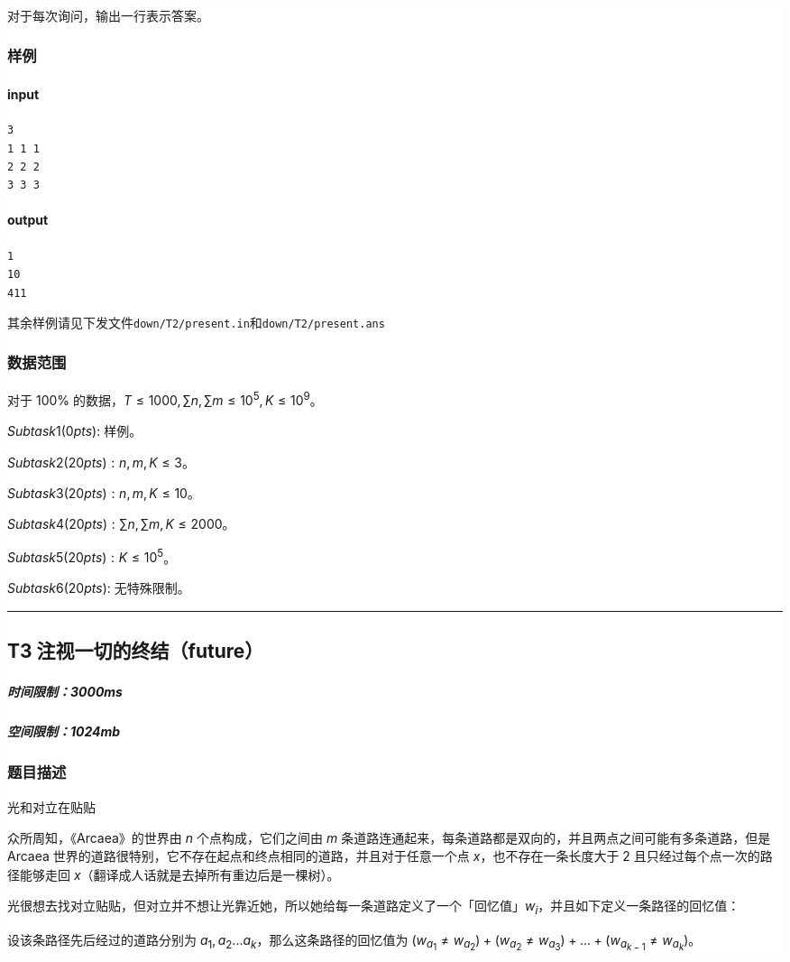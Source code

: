 对于每次询问，输出一行表示答案。

### 样例

#### input

```
3
1 1 1
2 2 2
3 3 3
```
#### output

```
1
10
411
```
其余样例请见下发文件`down/T2/present.in`和`down/T2/present.ans`

### 数据范围

对于 $100\%$ 的数据，$T \leq 1000,\sum n,\sum m\leq 10^5,K \leq 10^9$。

$Subtask1(0pts):$ 样例。

$Subtask2(20pts):n,m,K \leq 3$。

$Subtask3(20pts):n,m,K \leq 10$。

$Subtask4(20pts):\sum n,\sum m,K \leq 2000$。

$Subtask5(20pts):K \leq 10^5$。

$Subtask6(20pts):$ 无特殊限制。

-------------------------------

## T3 注视一切的终结（future）

##### 时间限制：3000ms 

##### 空间限制：1024mb

### 题目描述

光和对立在贴贴

众所周知，《Arcaea》的世界由 $n$ 个点构成，它们之间由 $m$ 条道路连通起来，每条道路都是双向的，并且两点之间可能有多条道路，但是 Arcaea 世界的道路很特别，它不存在起点和终点相同的道路，并且对于任意一个点 $x$，也不存在一条长度大于 $2$ 且只经过每个点一次的路径能够走回 $x$（翻译成人话就是去掉所有重边后是一棵树）。

光很想去找对立贴贴，但对立并不想让光靠近她，所以她给每一条道路定义了一个「回忆值」$w_i$，并且如下定义一条路径的回忆值：

设该条路径先后经过的道路分别为 $a_1,a_2...a_k$，那么这条路径的回忆值为 $(w_{a_1}\neq w_{a_2})+(w_{a_2}\neq w_{a_3})+...+(w_{a_{k-1}}\neq w_{a_k})$。
